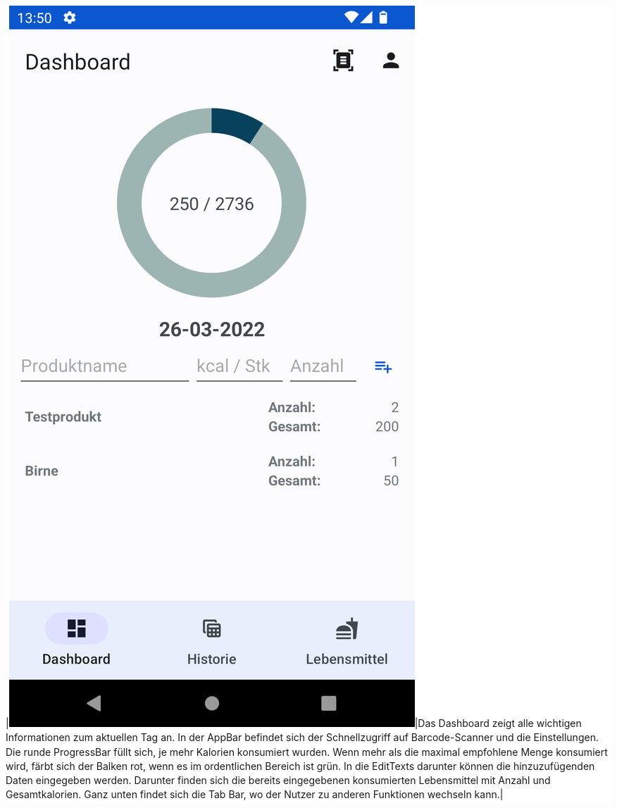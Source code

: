 |![Screenshot](docs/dashboard.png)|Das Dashboard zeigt alle wichtigen Informationen zum aktuellen Tag an. In der AppBar befindet sich der Schnellzugriff auf Barcode-Scanner und die Einstellungen. Die runde ProgressBar füllt sich, je mehr Kalorien konsumiert wurden. Wenn mehr als die maximal empfohlene Menge konsumiert wird, färbt sich der Balken rot, wenn es im ordentlichen Bereich ist grün. In die EditTexts darunter können die hinzuzufügenden Daten eingegeben werden. Darunter finden sich die bereits eingegebenen konsumierten Lebensmittel mit Anzahl und Gesamtkalorien. Ganz unten findet sich die Tab Bar, wo der Nutzer zu anderen Funktionen wechseln kann.|